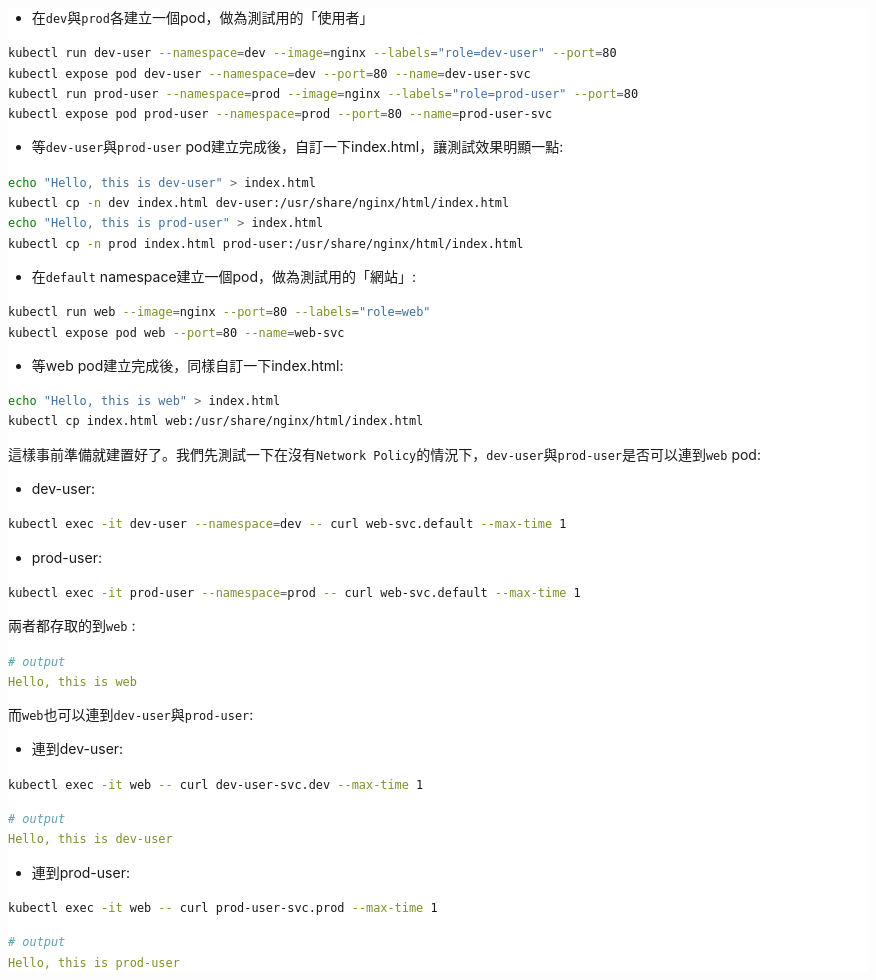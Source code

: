   * 在`dev`與`prod`各建立一個pod，做為測試用的「使用者」
```bash
kubectl run dev-user --namespace=dev --image=nginx --labels="role=dev-user" --port=80
kubectl expose pod dev-user --namespace=dev --port=80 --name=dev-user-svc
kubectl run prod-user --namespace=prod --image=nginx --labels="role=prod-user" --port=80
kubectl expose pod prod-user --namespace=prod --port=80 --name=prod-user-svc
```

  * 等`dev-user`與`prod-user` pod建立完成後，自訂一下index.html，讓測試效果明顯一點:
```bash
echo "Hello, this is dev-user" > index.html
kubectl cp -n dev index.html dev-user:/usr/share/nginx/html/index.html 
echo "Hello, this is prod-user" > index.html
kubectl cp -n prod index.html prod-user:/usr/share/nginx/html/index.html
```

  * 在`default` namespace建立一個pod，做為測試用的「網站」:
```bash
kubectl run web --image=nginx --port=80 --labels="role=web"
kubectl expose pod web --port=80 --name=web-svc
```

  * 等web pod建立完成後，同樣自訂一下index.html:
```bash
echo "Hello, this is web" > index.html
kubectl cp index.html web:/usr/share/nginx/html/index.html
```

這樣事前準備就建置好了。我們先測試一下在沒有`Network Policy`的情況下，`dev-user`與`prod-user`是否可以連到`web` pod:

* dev-user:
```bash
kubectl exec -it dev-user --namespace=dev -- curl web-svc.default --max-time 1
```

* prod-user:
```bash
kubectl exec -it prod-user --namespace=prod -- curl web-svc.default --max-time 1
```

兩者都存取的到`web` :
```yaml
# output
Hello, this is web
```

而`web`也可以連到`dev-user`與`prod-user`:

* 連到dev-user:
```bash
kubectl exec -it web -- curl dev-user-svc.dev --max-time 1
```
```yaml
# output
Hello, this is dev-user
```

* 連到prod-user:
```bash
kubectl exec -it web -- curl prod-user-svc.prod --max-time 1
```
```yaml
# output
Hello, this is prod-user
```
